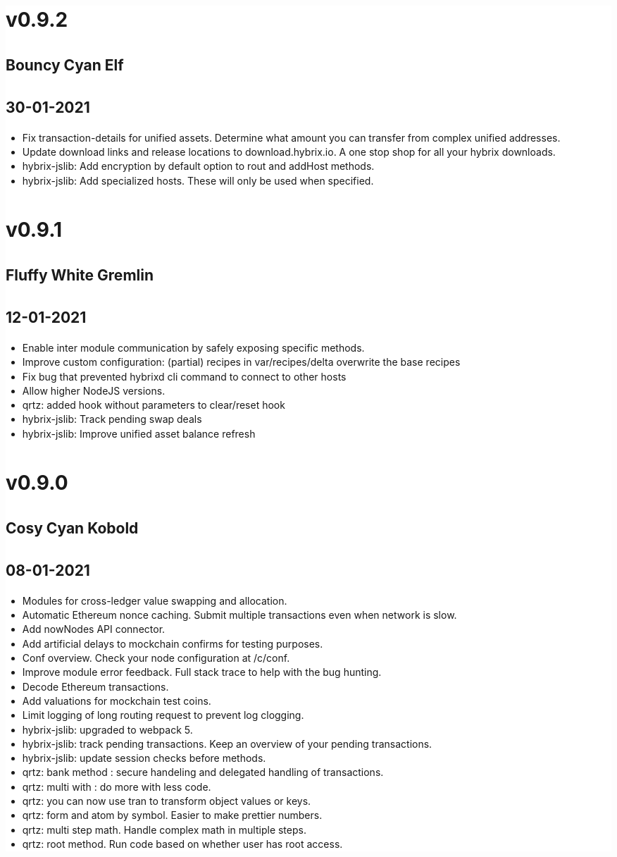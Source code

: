 


# v0.9.2
## Bouncy Cyan Elf
## 30-01-2021

* Fix transaction-details for unified assets. Determine what amount you can transfer from complex unified addresses.
* Update download links and release locations to download.hybrix.io. A one stop shop for all your hybrix downloads.
* hybrix-jslib: Add encryption by default option to rout and addHost methods.
* hybrix-jslib: Add specialized hosts. These will only be used when specified.




# v0.9.1
## Fluffy White Gremlin
## 12-01-2021

* Enable inter module communication by safely exposing specific methods.
* Improve custom configuration: (partial) recipes in var/recipes/delta overwrite the base recipes
* Fix bug that prevented hybrixd cli command to connect to other hosts
* Allow higher NodeJS versions.
* qrtz: added hook without parameters to clear/reset hook
* hybrix-jslib: Track pending swap deals
* hybrix-jslib: Improve unified asset balance refresh






# v0.9.0
## Cosy Cyan Kobold
## 08-01-2021

* Modules for cross-ledger value swapping and allocation. 
* Automatic Ethereum nonce caching. Submit multiple transactions even when network is slow.
* Add nowNodes API connector.
* Add artificial delays to mockchain confirms for testing purposes.
* Conf overview. Check your node configuration at /c/conf.
* Improve module error feedback. Full stack trace to help with the bug hunting.
* Decode Ethereum transactions. 
* Add valuations for mockchain test coins.
* Limit logging of long routing request to prevent log clogging.
* hybrix-jslib: upgraded to webpack 5.
* hybrix-jslib: track pending transactions. Keep an overview of your pending transactions.
* hybrix-jslib: update session checks before methods.
* qrtz: bank method : secure handeling and delegated handling of transactions.
* qrtz: multi with : do more with less code.
* qrtz: you can now use tran to transform object values or keys.
* qrtz: form and atom by symbol. Easier to make prettier numbers.
* qrtz: multi step math. Handle complex math in multiple steps.
* qrtz: root method. Run code based on whether user has root access.
